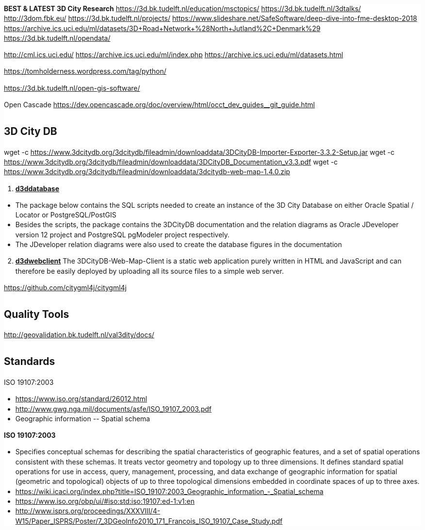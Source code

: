 **BEST & LATEST 3D City Research**
https://3d.bk.tudelft.nl/education/msctopics/
https://3d.bk.tudelft.nl/3dtalks/
http://3dom.fbk.eu/
https://3d.bk.tudelft.nl/projects/
https://www.slideshare.net/SafeSoftware/deep-dive-into-fme-desktop-2018
https://archive.ics.uci.edu/ml/datasets/3D+Road+Network+%28North+Jutland%2C+Denmark%29
https://3d.bk.tudelft.nl/opendata/



http://cml.ics.uci.edu/
https://archive.ics.uci.edu/ml/index.php
https://archive.ics.uci.edu/ml/datasets.html

https://tomholderness.wordpress.com/tag/python/

https://3d.bk.tudelft.nl/open-gis-software/

Open Cascade
https://dev.opencascade.org/doc/overview/html/occt_dev_guides__git_guide.html

## 3D City DB
wget -c https://www.3dcitydb.org/3dcitydb/fileadmin/downloaddata/3DCityDB-Importer-Exporter-3.3.2-Setup.jar
wget -c https://www.3dcitydb.org/3dcitydb/fileadmin/downloaddata/3DCityDB_Documentation_v3.3.pdf
wget -c https://www.3dcitydb.org/3dcitydb/fileadmin/downloaddata/3dcitydb-web-map-1.4.0.zip

1. **[d3ddatabase](https://www.3dcitydb.org/3dcitydb/d3ddatabase/)**
- The package below contains the SQL scripts needed to create an instance of the 3D City Database on either Oracle Spatial / Locator or PostgreSQL/PostGIS
- Besides the scripts, the package contains the 3DCityDB documentation and the relation diagrams as Oracle JDeveloper version 12 project and PostgreSQL pgModeler project respectively.
- The JDeveloper relation diagrams were also used to create the database figures in the documentation

2. **[d3dwebclient](https://www.3dcitydb.org/3dcitydb/d3dwebclient/)**
The 3DCityDB-Web-Map-Client is a static web application purely written in HTML and JavaScript and can therefore be easily deployed by uploading all its source files to a simple web server.

https://github.com/citygml4j/citygml4j

## Quality Tools
http://geovalidation.bk.tudelft.nl/val3dity/docs/

## Standards
ISO 19107:2003
- https://www.iso.org/standard/26012.html
- http://www.gwg.nga.mil/documents/asfe/ISO_19107_2003.pdf
- Geographic information -- Spatial schema

**ISO 19107:2003**
- Specifies conceptual schemas for describing the spatial characteristics of geographic features, and a set of spatial operations consistent with these schemas. It treats vector geometry and topology up to three dimensions. It defines standard spatial operations for use in access, query, management, processing, and data exchange of geographic information for spatial (geometric and topological) objects of up to three topological dimensions embedded in coordinate spaces of up to three axes.
- https://wiki.icaci.org/index.php?title=ISO_19107:2003_Geographic_information_-_Spatial_schema
- https://www.iso.org/obp/ui/#iso:std:iso:19107:ed-1:v1:en
- http://www.isprs.org/proceedings/XXXVIII/4-W15/Paper_ISPRS/Poster/7_3DGeoInfo2010_171_Francois_ISO_19107_Case_Study.pdf
